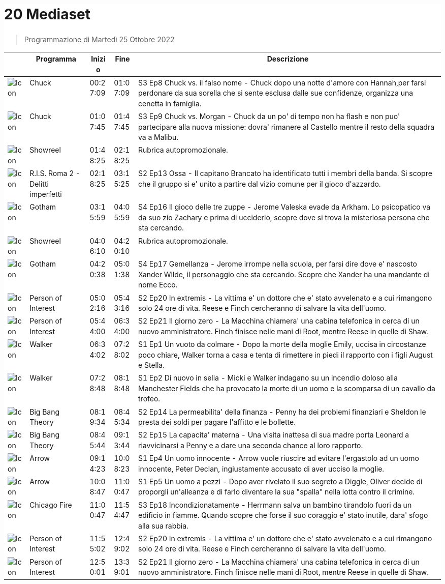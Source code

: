 # 20 Mediaset
> Programmazione di Martedì 25 Ottobre 2022

||Programma|Inizio|Fine|Descrizione|
|---|---|---|---|---|
|![Icon](https://guidatv.sky.it/uuid/ef3f177d-f520-41a0-b37c-c96018f3cc51/cover?md5ChecksumParam=2d00e0bd70a54d76a8a92c284bb5f049)|Chuck|00:27:09|01:07:09|S3 Ep8 Chuck vs. il falso nome - Chuck dopo una notte d&#039;amore con Hannah,per farsi perdonare da sua sorella che si sente esclusa dalle sue confidenze, organizza una cenetta in famiglia.
|![Icon](https://guidatv.sky.it/uuid/0bb459ae-3463-4ca6-8c2a-9fb10951182e/cover?md5ChecksumParam=2d00e0bd70a54d76a8a92c284bb5f049)|Chuck|01:07:45|01:47:45|S3 Ep9 Chuck vs. Morgan - Chuck da un po&#039; di tempo non ha flash e non puo&#039; partecipare alla nuova missione: dovra&#039; rimanere al Castello mentre il resto della squadra va a Malibu.
|![Icon](https://guidatv.sky.it/uuid/Intrattenimento_Cover_aS6G29F8N9.png)|Showreel|01:48:25|02:18:25|Rubrica autopromozionale.
|![Icon](https://guidatv.sky.it/uuid/36f79b3a-f44e-4d6a-9c20-396311adf7d4/cover?md5ChecksumParam=583d6edf9d11e6c357f7c8f2ed2fa0e9)|R.I.S. Roma 2 - Delitti imperfetti|02:18:25|03:15:25|S2 Ep13 Ossa - Il capitano Brancato ha identificato tutti i membri della banda. Si scopre che il gruppo si e&#039; unito a partire dal vizio comune per il gioco d&#039;azzardo.
|![Icon](https://guidatv.sky.it/uuid/8755ef2c-367d-4858-b620-1708b4b4ecf8/cover?md5ChecksumParam=b0b1b92d5ae16e3e9154e7189f5b6e1f)|Gotham|03:15:59|04:05:59|S4 Ep16 Il gioco delle tre zuppe - Jerome Valeska evade da Arkham. Lo psicopatico va da suo zio Zachary e prima di ucciderlo, scopre dove si trova la misteriosa persona che sta cercando.
|![Icon](https://guidatv.sky.it/uuid/Intrattenimento_Cover_aS6G29F8N9.png)|Showreel|04:06:10|04:20:10|Rubrica autopromozionale.
|![Icon](https://guidatv.sky.it/uuid/2d91b025-a24b-4cd8-abb4-202f0da64447/cover?md5ChecksumParam=b0b1b92d5ae16e3e9154e7189f5b6e1f)|Gotham|04:20:38|05:01:38|S4 Ep17 Gemellanza - Jerome irrompe nella scuola, per farsi dire dove e&#039; nascosto Xander Wilde, il personaggio che sta cercando. Scopre che Xander ha una mandante di nome Ecco.
|![Icon](https://guidatv.sky.it/uuid/8bb11f2d-ed68-4c21-a565-0c67a2a03516/cover?md5ChecksumParam=900d07261a24cda1d8aa29c0c19b4e1b)|Person of Interest|05:02:16|05:43:16|S2 Ep20 In extremis - La vittima e&#039; un dottore che e&#039; stato avvelenato e a cui rimangono solo 24 ore di vita. Reese e Finch cercheranno di salvare la vita dell&#039;uomo.
|![Icon](https://guidatv.sky.it/uuid/6037d802-1c7a-4ff5-a6e6-e2966d6d1a88/cover?md5ChecksumParam=900d07261a24cda1d8aa29c0c19b4e1b)|Person of Interest|05:44:00|06:34:00|S2 Ep21 Il giorno zero - La Macchina chiamera&#039; una cabina telefonica in cerca di un nuovo amministratore. Finch finisce nelle mani di Root, mentre Reese in quelle di Shaw.
|![Icon](https://guidatv.sky.it/uuid/bb4312f3-d276-4f13-b981-e15669d3ba09/cover?md5ChecksumParam=82a1f34b52b4275f48000d24821cbd5e)|Walker|06:34:02|07:28:02|S1 Ep1 Un vuoto da colmare - Dopo la morte della moglie Emily, uccisa in circostanze poco chiare, Walker torna a casa e tenta di rimettere in piedi il rapporto con i figli August e Stella.
|![Icon](https://guidatv.sky.it/uuid/0fbed076-101a-4769-bbf7-52b69c6338a6/cover?md5ChecksumParam=82a1f34b52b4275f48000d24821cbd5e)|Walker|07:28:48|08:18:48|S1 Ep2 Di nuovo in sella - Micki e Walker indagano su un incendio doloso alla Manchester Fields che ha provocato la morte di un uomo e la scomparsa di un cavallo da trofeo.
|![Icon](https://guidatv.sky.it/uuid/76ce2776-7e23-4af6-8a02-e8e5ac3a9f1c/cover?md5ChecksumParam=9459ab0937ebc4b9af97eab70f3ce967)|Big Bang Theory|08:19:34|08:45:34|S2 Ep14 La permeabilita&#039; della finanza - Penny ha dei problemi finanziari e Sheldon le presta dei soldi per pagare l&#039;affitto e le bollette.
|![Icon](https://guidatv.sky.it/uuid/02dcacdf-1041-49ca-bca7-3891809f531b/cover?md5ChecksumParam=9459ab0937ebc4b9af97eab70f3ce967)|Big Bang Theory|08:45:44|09:13:44|S2 Ep15 La capacita&#039; materna - Una visita inattesa di sua madre porta Leonard a riavvicinarsi a Penny e a dare una seconda chance al loro rapporto.
|![Icon](https://guidatv.sky.it/uuid/32d0e31d-8d90-428b-8734-a44298bd5b55/cover?md5ChecksumParam=858e4d111232b4c41c738b00dd2f4b1a)|Arrow|09:14:23|10:08:23|S1 Ep4 Un uomo innocente - Arrow vuole riuscire ad evitare l&#039;ergastolo ad un uomo innocente, Peter Declan, ingiustamente accusato di aver ucciso la moglie.
|![Icon](https://guidatv.sky.it/uuid/00a79343-ff88-4f90-a47b-889437471f7b/cover?md5ChecksumParam=858e4d111232b4c41c738b00dd2f4b1a)|Arrow|10:08:47|11:00:47|S1 Ep5 Un uomo a pezzi - Dopo aver rivelato il suo segreto a Diggle, Oliver decide di proporgli un&#039;alleanza e di farlo diventare la sua &quot;spalla&quot; nella lotta contro il crimine.
|![Icon](https://guidatv.sky.it/uuid/0b0bf0bb-6b80-4bed-b9ea-8bcb6048b20e/cover?md5ChecksumParam=0694209deb731a9aa4a57005d2bfe8f6)|Chicago Fire|11:00:47|11:54:47|S3 Ep18 Incondizionatamente - Herrmann salva un bambino tirandolo fuori da un edificio in fiamme. Quando scopre che forse il suo coraggio e&#039; stato inutile, dara&#039; sfogo alla sua rabbia.
|![Icon](https://guidatv.sky.it/uuid/8bb11f2d-ed68-4c21-a565-0c67a2a03516/cover?md5ChecksumParam=900d07261a24cda1d8aa29c0c19b4e1b)|Person of Interest|11:55:02|12:49:02|S2 Ep20 In extremis - La vittima e&#039; un dottore che e&#039; stato avvelenato e a cui rimangono solo 24 ore di vita. Reese e Finch cercheranno di salvare la vita dell&#039;uomo.
|![Icon](https://guidatv.sky.it/uuid/6037d802-1c7a-4ff5-a6e6-e2966d6d1a88/cover?md5ChecksumParam=900d07261a24cda1d8aa29c0c19b4e1b)|Person of Interest|12:50:01|13:39:01|S2 Ep21 Il giorno zero - La Macchina chiamera&#039; una cabina telefonica in cerca di un nuovo amministratore. Finch finisce nelle mani di Root, mentre Reese in quelle di Shaw.